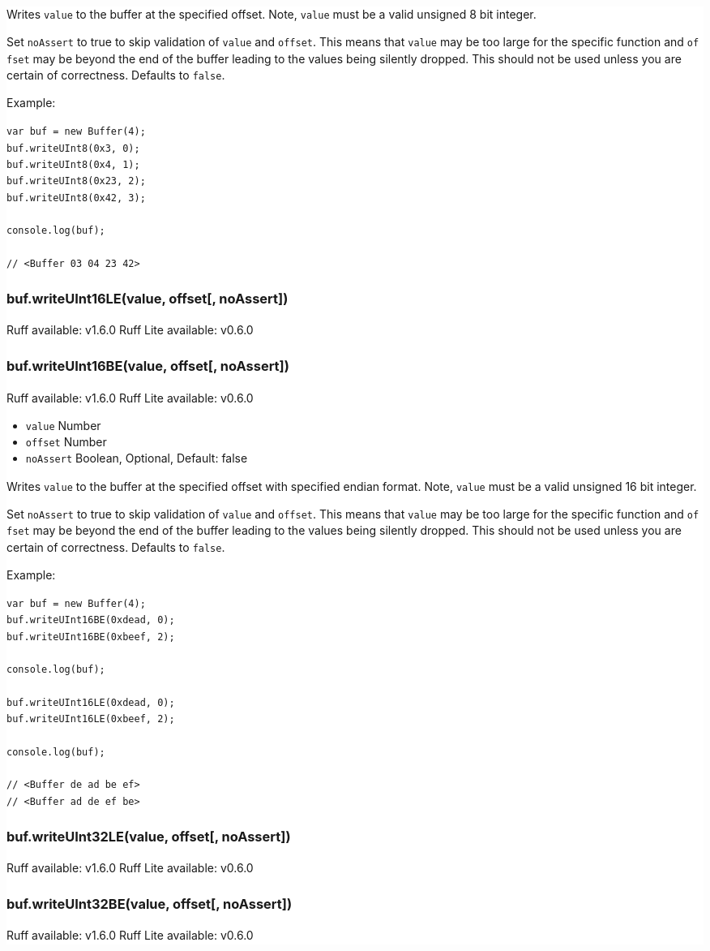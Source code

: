 Writes `value` to the buffer at the specified offset. Note, `value` must be a
valid unsigned 8 bit integer.

Set `noAssert` to true to skip validation of `value` and `offset`. This means
that `value` may be too large for the specific function and `offset` may be
beyond the end of the buffer leading to the values being silently dropped. This
should not be used unless you are certain of correctness. Defaults to `false`.

Example:

    var buf = new Buffer(4);
    buf.writeUInt8(0x3, 0);
    buf.writeUInt8(0x4, 1);
    buf.writeUInt8(0x23, 2);
    buf.writeUInt8(0x42, 3);

    console.log(buf);

    // <Buffer 03 04 23 42>

### buf.writeUInt16LE(value, offset[, noAssert])
<span class="api-platform">Ruff available: v1.6.0</span>
<span class="api-platform">Ruff Lite available: v0.6.0</span>
### buf.writeUInt16BE(value, offset[, noAssert])
<span class="api-platform">Ruff available: v1.6.0</span>
<span class="api-platform">Ruff Lite available: v0.6.0</span>

* `value` Number
* `offset` Number
* `noAssert` Boolean, Optional, Default: false

Writes `value` to the buffer at the specified offset with specified endian
format. Note, `value` must be a valid unsigned 16 bit integer.

Set `noAssert` to true to skip validation of `value` and `offset`. This means
that `value` may be too large for the specific function and `offset` may be
beyond the end of the buffer leading to the values being silently dropped. This
should not be used unless you are certain of correctness. Defaults to `false`.

Example:

    var buf = new Buffer(4);
    buf.writeUInt16BE(0xdead, 0);
    buf.writeUInt16BE(0xbeef, 2);

    console.log(buf);

    buf.writeUInt16LE(0xdead, 0);
    buf.writeUInt16LE(0xbeef, 2);

    console.log(buf);

    // <Buffer de ad be ef>
    // <Buffer ad de ef be>

### buf.writeUInt32LE(value, offset[, noAssert])
<span class="api-platform">Ruff available: v1.6.0</span>
<span class="api-platform">Ruff Lite available: v0.6.0</span>
### buf.writeUInt32BE(value, offset[, noAssert])
<span class="api-platform">Ruff available: v1.6.0</span>
<span class="api-platform">Ruff Lite available: v0.6.0</span>

